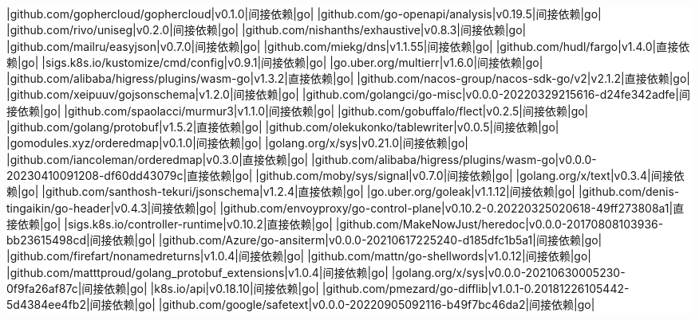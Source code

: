 |github.com/gophercloud/gophercloud|v0.1.0|间接依赖|go|
|github.com/go-openapi/analysis|v0.19.5|间接依赖|go|
|github.com/rivo/uniseg|v0.2.0|间接依赖|go|
|github.com/nishanths/exhaustive|v0.8.3|间接依赖|go|
|github.com/mailru/easyjson|v0.7.0|间接依赖|go|
|github.com/miekg/dns|v1.1.55|间接依赖|go|
|github.com/hudl/fargo|v1.4.0|直接依赖|go|
|sigs.k8s.io/kustomize/cmd/config|v0.9.1|间接依赖|go|
|go.uber.org/multierr|v1.6.0|间接依赖|go|
|github.com/alibaba/higress/plugins/wasm-go|v1.3.2|直接依赖|go|
|github.com/nacos-group/nacos-sdk-go/v2|v2.1.2|直接依赖|go|
|github.com/xeipuuv/gojsonschema|v1.2.0|间接依赖|go|
|github.com/golangci/go-misc|v0.0.0-20220329215616-d24fe342adfe|间接依赖|go|
|github.com/spaolacci/murmur3|v1.1.0|间接依赖|go|
|github.com/gobuffalo/flect|v0.2.5|间接依赖|go|
|github.com/golang/protobuf|v1.5.2|直接依赖|go|
|github.com/olekukonko/tablewriter|v0.0.5|间接依赖|go|
|gomodules.xyz/orderedmap|v0.1.0|间接依赖|go|
|golang.org/x/sys|v0.21.0|间接依赖|go|
|github.com/iancoleman/orderedmap|v0.3.0|直接依赖|go|
|github.com/alibaba/higress/plugins/wasm-go|v0.0.0-20230410091208-df60dd43079c|直接依赖|go|
|github.com/moby/sys/signal|v0.7.0|间接依赖|go|
|golang.org/x/text|v0.3.4|间接依赖|go|
|github.com/santhosh-tekuri/jsonschema|v1.2.4|直接依赖|go|
|go.uber.org/goleak|v1.1.12|间接依赖|go|
|github.com/denis-tingaikin/go-header|v0.4.3|间接依赖|go|
|github.com/envoyproxy/go-control-plane|v0.10.2-0.20220325020618-49ff273808a1|直接依赖|go|
|sigs.k8s.io/controller-runtime|v0.10.2|直接依赖|go|
|github.com/MakeNowJust/heredoc|v0.0.0-20170808103936-bb23615498cd|间接依赖|go|
|github.com/Azure/go-ansiterm|v0.0.0-20210617225240-d185dfc1b5a1|间接依赖|go|
|github.com/firefart/nonamedreturns|v1.0.4|间接依赖|go|
|github.com/mattn/go-shellwords|v1.0.12|间接依赖|go|
|github.com/matttproud/golang_protobuf_extensions|v1.0.4|间接依赖|go|
|golang.org/x/sys|v0.0.0-20210630005230-0f9fa26af87c|间接依赖|go|
|k8s.io/api|v0.18.10|间接依赖|go|
|github.com/pmezard/go-difflib|v1.0.1-0.20181226105442-5d4384ee4fb2|间接依赖|go|
|github.com/google/safetext|v0.0.0-20220905092116-b49f7bc46da2|间接依赖|go|